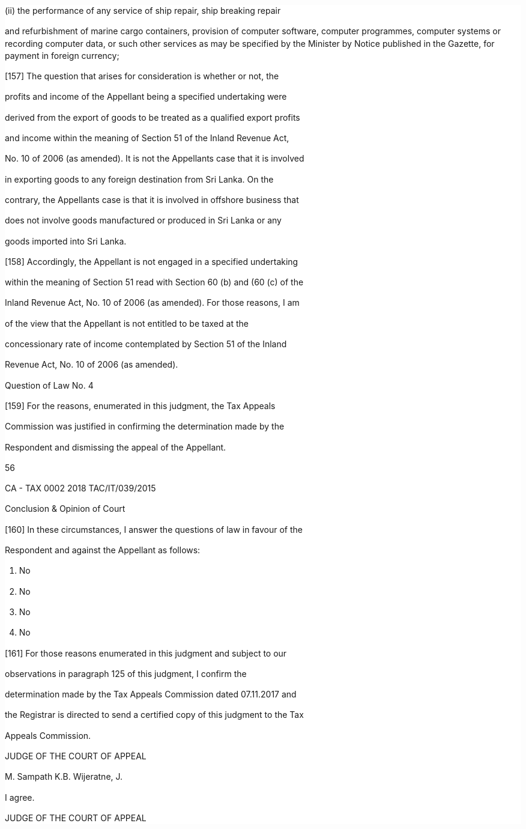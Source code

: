 (ii) the performance of any service of ship repair, ship breaking repair

and refurbishment of marine cargo containers, provision of computer software, computer programmes, computer systems or recording computer data, or such other services as may be specified by the Minister by Notice published in the Gazette, for payment in foreign currency;

[157] The question that arises for consideration is whether or not, the

profits and income of the Appellant being a specified undertaking were

derived from the export of goods to be treated as a qualified export profits

and income within the meaning of Section 51 of the Inland Revenue Act,

No. 10 of 2006 (as amended). It is not the Appellants case that it is involved

in exporting goods to any foreign destination from Sri Lanka. On the

contrary, the Appellants case is that it is involved in offshore business that

does not involve goods manufactured or produced in Sri Lanka or any

goods imported into Sri Lanka.

[158] Accordingly, the Appellant is not engaged in a specified undertaking

within the meaning of Section 51 read with Section 60 (b) and (60 (c) of the

Inland Revenue Act, No. 10 of 2006 (as amended). For those reasons, I am

of the view that the Appellant is not entitled to be taxed at the

concessionary rate of income contemplated by Section 51 of the Inland

Revenue Act, No. 10 of 2006 (as amended).

Question of Law No. 4

[159] For the reasons, enumerated in this judgment, the Tax Appeals

Commission was justified in confirming the determination made by the

Respondent and dismissing the appeal of the Appellant.

56

CA - TAX 0002 2018 TAC/IT/039/2015

Conclusion & Opinion of Court

[160] In these circumstances, I answer the questions of law in favour of the

Respondent and against the Appellant as follows:

1. No

2. No

3. No

4. No

[161] For those reasons enumerated in this judgment and subject to our

observations in paragraph 125 of this judgment, I confirm the

determination made by the Tax Appeals Commission dated 07.11.2017 and

the Registrar is directed to send a certified copy of this judgment to the Tax

Appeals Commission.

JUDGE OF THE COURT OF APPEAL

M. Sampath K.B. Wijeratne, J.

I agree.

JUDGE OF THE COURT OF APPEAL